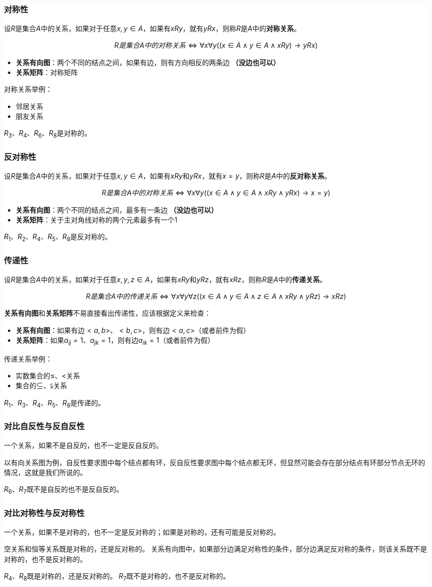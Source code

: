 ### 对称性

设$R$是集合$A$中的关系，如果对于任意$x,y\in{A}$，如果有$xRy$，就有$yRx$，则称$R$是$A$中的**对称关系**。

$$R是集合A中的对称关系⇔∀x∀y((x\in{A}\wedge{y\in{A}}\wedge{xRy})→yRx)$$

- **关系有向图**：两个不同的结点之间，如果有边，则有方向相反的两条边 **（没边也可以）**
- **关系矩阵**：对称矩阵

对称关系举例：
- 邻居关系
- 朋友关系

$R_{3}$、$R_{4}$、$R_{6}$、$R_{8}$是对称的。

### 反对称性

设$R$是集合$A$中的关系，如果对于任意$x,y\in{A}$，如果有$xRy$和$yRx$，就有$x=y$，则称$R$是$A$中的**反对称关系**。

$$R是集合A中的对称关系⇔∀x∀y((x\in{A}\wedge{y\in{A}}\wedge{xRy}\wedge{yRx})→x=y)$$

- **关系有向图**：两个不同的结点之间，最多有一条边 **（没边也可以）**
- **关系矩阵**：关于主对角线对称的两个元素最多有一个1

$R_{1}$、$R_{2}$、$R_{4}$、$R_{5}$、$R_{8}$是反对称的。

### 传递性

设$R$是集合$A$中的关系，如果对于任意$x,y,z\in{A}$，如果有$xRy$和$yRz$，就有$xRz$，则称$R$是$A$中的**传递关系**。

$$R是集合A中的传递关系⇔∀x∀y∀z((x\in{A}\wedge{y\in{A}}\wedge{z\in{A}}\wedge{xRy}\wedge{yRz})→xRz)$$

**关系有向图**和**关系矩阵**不易直接看出传递性，应该根据定义来检查：
- **关系有向图**：如果有边$<a,b>$、$<b,c>$，则有边$<a,c>$（或者前件为假）
- **关系矩阵**：如果$a_{ij}=1$、$a_{jk}=1$，则有边$a_{ik}=1$（或者前件为假）

传递关系举例：
- 实数集合的$≤$、$<$关系
- 集合的$⊆$、$⫋$关系

$R_{1}$、$R_{3}$、$R_{4}$、$R_{5}$、$R_{8}$是传递的。

### 对比自反性与反自反性

一个关系，如果不是自反的，也不一定是反自反的。

以有向关系图为例，自反性要求图中每个结点都有环，反自反性要求图中每个结点都无环，但显然可能会存在部分结点有环部分节点无环的情况，这就是我们所说的。

$R_{6}$、$R_{7}$既不是自反的也不是反自反的。

### 对比对称性与反对称性

一个关系，如果不是对称的，也不一定是反对称的；如果是对称的，还有可能是反对称的。

空关系和恒等关系既是对称的，还是反对称的。
关系有向图中，如果部分边满足对称性的条件，部分边满足反对称的条件，则该关系既不是对称的，也不是反对称的。

$R_{4}$、$R_{8}$既是对称的，还是反对称的。
$R_{7}$既不是对称的，也不是反对称的。
